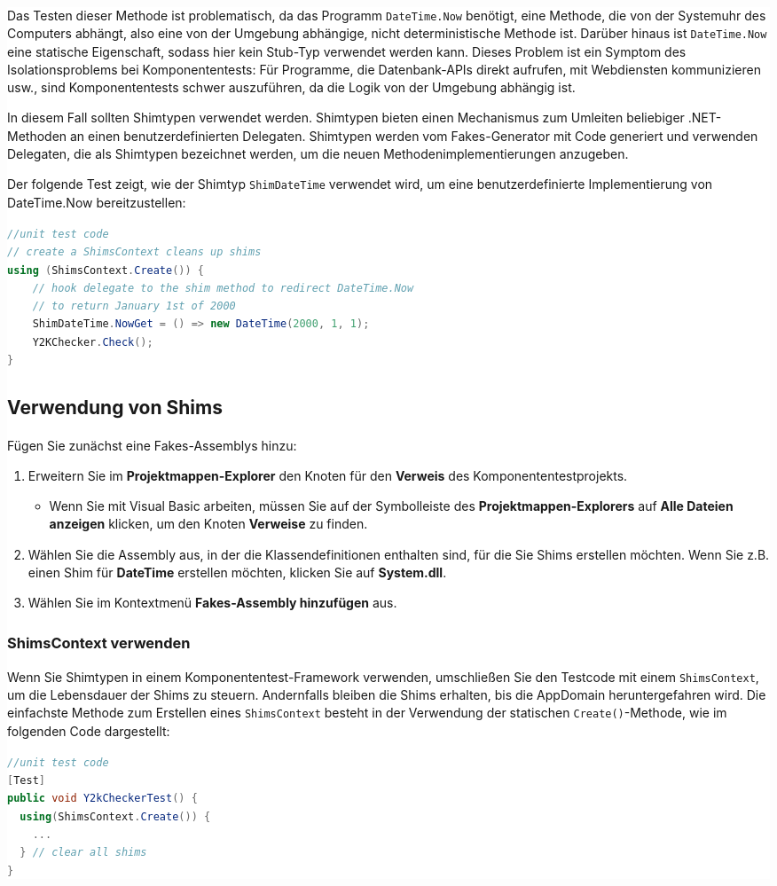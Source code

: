 Das Testen dieser Methode ist problematisch, da das Programm `DateTime.Now` benötigt, eine Methode, die von der Systemuhr des Computers abhängt, also eine von der Umgebung abhängige, nicht deterministische Methode ist. Darüber hinaus ist `DateTime.Now` eine statische Eigenschaft, sodass hier kein Stub-Typ verwendet werden kann. Dieses Problem ist ein Symptom des Isolationsproblems bei Komponententests: Für Programme, die Datenbank-APIs direkt aufrufen, mit Webdiensten kommunizieren usw., sind Komponententests schwer auszuführen, da die Logik von der Umgebung abhängig ist.

In diesem Fall sollten Shimtypen verwendet werden. Shimtypen bieten einen Mechanismus zum Umleiten beliebiger .NET-Methoden an einen benutzerdefinierten Delegaten. Shimtypen werden vom Fakes-Generator mit Code generiert und verwenden Delegaten, die als Shimtypen bezeichnet werden, um die neuen Methodenimplementierungen anzugeben.

Der folgende Test zeigt, wie der Shimtyp `ShimDateTime` verwendet wird, um eine benutzerdefinierte Implementierung von DateTime.Now bereitzustellen:

```csharp
//unit test code
// create a ShimsContext cleans up shims
using (ShimsContext.Create()) {
    // hook delegate to the shim method to redirect DateTime.Now
    // to return January 1st of 2000
    ShimDateTime.NowGet = () => new DateTime(2000, 1, 1);
    Y2KChecker.Check();
}
```

## <a name="how-to-use-shims"></a>Verwendung von Shims

Fügen Sie zunächst eine Fakes-Assemblys hinzu:

1. Erweitern Sie im **Projektmappen-Explorer** den Knoten für den **Verweis** des Komponententestprojekts.

   - Wenn Sie mit Visual Basic arbeiten, müssen Sie auf der Symbolleiste des **Projektmappen-Explorers** auf **Alle Dateien anzeigen** klicken, um den Knoten **Verweise** zu finden.

2. Wählen Sie die Assembly aus, in der die Klassendefinitionen enthalten sind, für die Sie Shims erstellen möchten. Wenn Sie z.B. einen Shim für **DateTime** erstellen möchten, klicken Sie auf **System.dll**.

3. Wählen Sie im Kontextmenü **Fakes-Assembly hinzufügen** aus.

### <a name="use-shimscontext"></a>ShimsContext verwenden

Wenn Sie Shimtypen in einem Komponententest-Framework verwenden, umschließen Sie den Testcode mit einem `ShimsContext`, um die Lebensdauer der Shims zu steuern. Andernfalls bleiben die Shims erhalten, bis die AppDomain heruntergefahren wird. Die einfachste Methode zum Erstellen eines `ShimsContext` besteht in der Verwendung der statischen `Create()`-Methode, wie im folgenden Code dargestellt:

```csharp
//unit test code
[Test]
public void Y2kCheckerTest() {
  using(ShimsContext.Create()) {
    ...
  } // clear all shims
}
```
